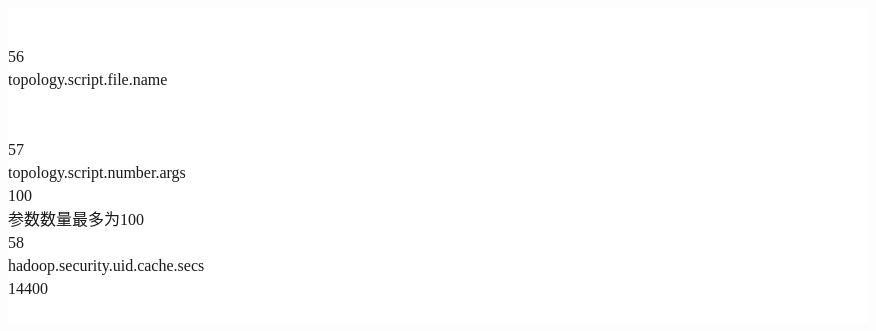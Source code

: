 <span style="font-family:'Times New Roman'; font-size:16px"> </span></p>
</td>
</tr>
<tr>
<td valign="top">
<p style="margin-top:0px; margin-bottom:0px; padding-top:0px; padding-bottom:0px">
<span style="font-family:'Times New Roman'; font-size:16px">56</span></p>
</td>
<td valign="top">
<p style="margin-top:0px; margin-bottom:0px; padding-top:0px; padding-bottom:0px">
<span style="font-family:'Times New Roman'; font-size:16px">topology.script.file.name                    </span></p>
</td>
<td valign="top">
<p style="margin-top:0px; margin-bottom:0px; padding-top:0px; padding-bottom:0px">
<span style="font-family:'Times New Roman'; font-size:16px"> </span></p>
</td>
<td valign="top">
<p style="margin-top:0px; margin-bottom:0px; padding-top:0px; padding-bottom:0px">
<span style="font-family:'Times New Roman'; font-size:16px"> </span></p>
</td>
</tr>
<tr>
<td valign="top">
<p style="margin-top:0px; margin-bottom:0px; padding-top:0px; padding-bottom:0px">
<span style="font-family:'Times New Roman'; font-size:16px">57</span></p>
</td>
<td valign="top">
<p style="margin-top:0px; margin-bottom:0px; padding-top:0px; padding-bottom:0px">
<span style="font-family:'Times New Roman'; font-size:16px">topology.script.number.args                  </span></p>
</td>
<td valign="top">
<p style="margin-top:0px; margin-bottom:0px; padding-top:0px; padding-bottom:0px">
<span style="font-family:'Times New Roman'; font-size:16px">100 </span></p>
</td>
<td valign="top">
<p style="margin-top:0px; margin-bottom:0px; padding-top:0px; padding-bottom:0px">
<span style="font-size:16px">参数数量最多为<span style="font-family:'Times New Roman'">100</span></span></p>
</td>
</tr>
<tr>
<td valign="top">
<p style="margin-top:0px; margin-bottom:0px; padding-top:0px; padding-bottom:0px">
<span style="font-family:'Times New Roman'; font-size:16px">58</span></p>
</td>
<td valign="top">
<p style="margin-top:0px; margin-bottom:0px; padding-top:0px; padding-bottom:0px">
<span style="font-family:'Times New Roman'; font-size:16px">hadoop.security.uid.cache.secs               </span></p>
</td>
<td valign="top">
<p style="margin-top:0px; margin-bottom:0px; padding-top:0px; padding-bottom:0px">
<span style="font-family:'Times New Roman'; font-size:16px">14400</span></p>
</td>
<td valign="top">
<p style="margin-top:0px; margin-bottom:0px; padding-top:0px; padding-bottom:0px">
<span style="font-family:'Times New Roman'; font-size:16px"> </span></p>
</td>
</tr>
</tbody>
</table>